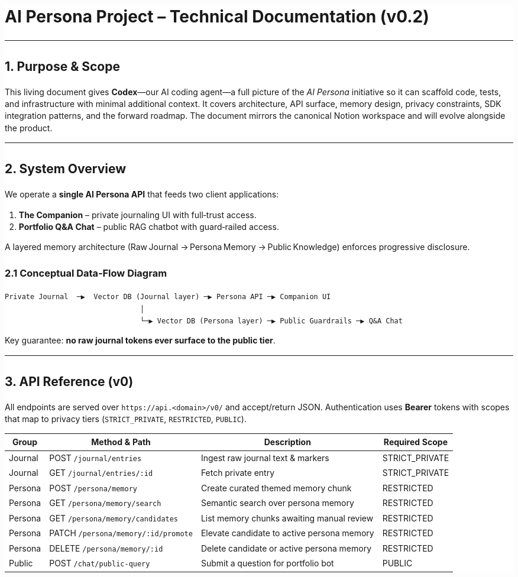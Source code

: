 # AI Persona Project – Technical Documentation (v0.2)

---

## 1. Purpose & Scope
This living document gives **Codex**—our AI coding agent—a full picture of the *AI Persona* initiative so it can scaffold code, tests, and infrastructure with minimal additional context. It covers architecture, API surface, memory design, privacy constraints, SDK integration patterns, and the forward roadmap. The document mirrors the canonical Notion workspace and will evolve alongside the product.

---

## 2. System Overview
We operate a **single AI Persona API** that feeds two client applications:

1. **The Companion** – private journaling UI with full‑trust access.  
2. **Portfolio Q&A Chat** – public RAG chatbot with guard‑railed access.

A layered memory architecture (Raw Journal → Persona Memory → Public Knowledge) enforces progressive disclosure.

### 2.1 Conceptual Data‑Flow Diagram
```
Private Journal  ─▶  Vector DB (Journal layer) ─▶ Persona API ─▶ Companion UI
                                │
                                └─▶ Vector DB (Persona layer) ─▶ Public Guardrails ─▶ Q&A Chat
```
Key guarantee: **no raw journal tokens ever surface to the public tier**.

---

## 3. API Reference (v0)
All endpoints are served over `https://api.<domain>/v0/` and accept/return JSON. Authentication uses **Bearer** tokens with scopes that map to privacy tiers (`STRICT_PRIVATE`, `RESTRICTED`, `PUBLIC`).

| Group | Method & Path | Description | Required Scope |
|-------|--------------|-------------|---------------|
| Journal | POST `/journal/entries` | Ingest raw journal text & markers | STRICT_PRIVATE |
| Journal | GET `/journal/entries/:id` | Fetch private entry | STRICT_PRIVATE |
| Persona | POST `/persona/memory` | Create curated themed memory chunk | RESTRICTED |
| Persona | GET `/persona/memory/search` | Semantic search over persona memory | RESTRICTED |
| Persona | GET `/persona/memory/candidates` | List memory chunks awaiting manual review | RESTRICTED |
| Persona | PATCH `/persona/memory/:id/promote` | Elevate candidate to active persona memory | RESTRICTED |
| Persona | DELETE `/persona/memory/:id` | Delete candidate or active persona memory | RESTRICTED |
| Public | POST `/chat/public-query` | Submit a question for portfolio bot | PUBLIC |
